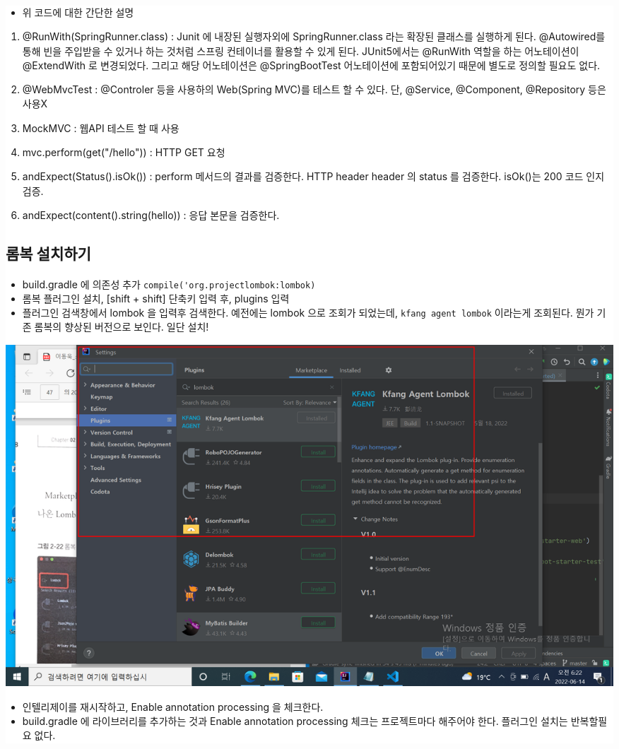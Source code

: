  - 위 코드에 대한 간단한 설명 
 1. @RunWith(SpringRunner.class)
   : Junit 에 내장된 실행자외에 SpringRunner.class 라는 확장된 클래스를 실행하게 된다. @Autowired를 통해 빈을 주입받을 수 있거나 하는 것처럼 스프링 컨테이너를 활용할 수 있게 된다. JUnit5에서는 @RunWith 역할을 하는 어노테이션이 @ExtendWith 로 변경되었다. 그리고 해당 어노테이션은 @SpringBootTest 어노테이션에 포함되어있기 때문에 별도로 정의할 필요도 없다. 

 2. @WebMvcTest 
   : @Controler 등을 사용하의 Web(Spring MVC)를 테스트 할 수 있다. 단, @Service, @Component, @Repository 등은 사용X

 3. MockMVC
    : 웹API 테스트 할 때 사용

 4. mvc.perform(get("/hello")) : HTTP GET 요청
 5. andExpect(Status().isOk()) : perform 메서드의 결과를 검증한다. HTTP header header 의 status 를 검증한다. isOk()는 200 코드 인지 검증.
 6. andExpect(content().string(hello)) : 응답 본문을 검증한다. 

## 롬복 설치하기

 - build.gradle 에 의존성 추가 
   `compile('org.projectlombok:lombok)`
 - 롬복 플러그인 설치, [shift + shift] 단축키 입력 후, plugins 입력
 - 플러그인 검색창에서 lombok 을 입력후 검색한다. 예전에는 lombok 으로 조회가 되었는데, `kfang agent lombok` 이라는게 조회된다. 뭔가 기존 롬복의 향상된 버전으로 보인다. 일단 설치!

![image1](/assets/images/page11/img20.png)

 - 인텔리제이를 재시작하고, Enable annotation processing 을 체크한다. 
 - build.gradle 에 라이브러리를 추가하는 것과 Enable annotation processing 체크는 프로젝트마다 해주어야 한다. 플러그인 설치는 반복할필요 없다.